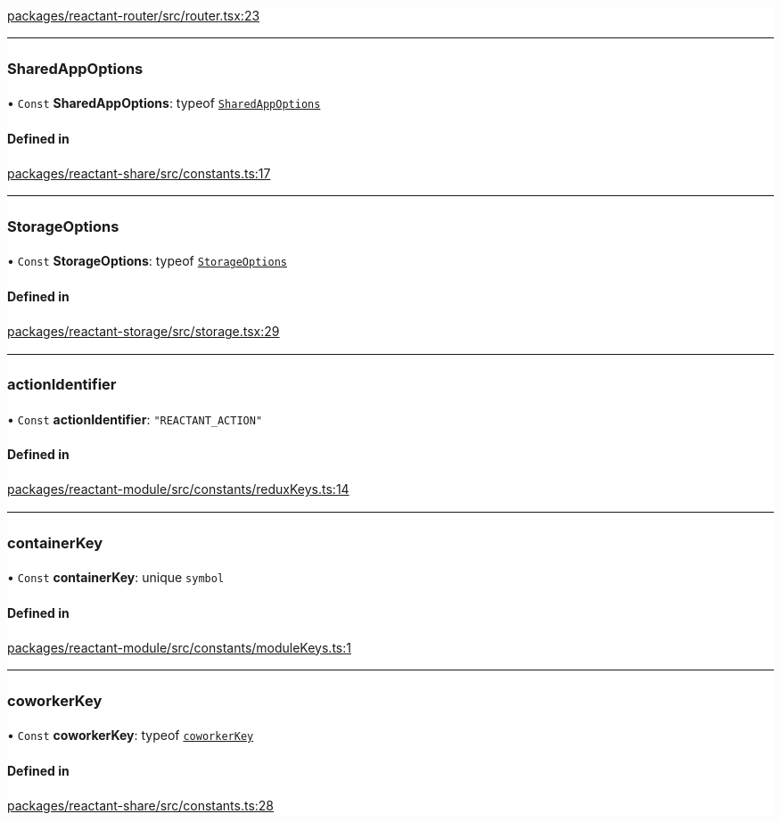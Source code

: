 [packages/reactant-router/src/router.tsx:23](https://github.com/unadlib/reactant/blob/f66dad8a/packages/reactant-router/src/router.tsx#L23)

___

### SharedAppOptions

• `Const` **SharedAppOptions**: typeof [`SharedAppOptions`](reactant_share.md#sharedappoptions)

#### Defined in

[packages/reactant-share/src/constants.ts:17](https://github.com/unadlib/reactant/blob/f66dad8a/packages/reactant-share/src/constants.ts#L17)

___

### StorageOptions

• `Const` **StorageOptions**: typeof [`StorageOptions`](reactant_share.md#storageoptions)

#### Defined in

[packages/reactant-storage/src/storage.tsx:29](https://github.com/unadlib/reactant/blob/f66dad8a/packages/reactant-storage/src/storage.tsx#L29)

___

### actionIdentifier

• `Const` **actionIdentifier**: ``"REACTANT_ACTION"``

#### Defined in

[packages/reactant-module/src/constants/reduxKeys.ts:14](https://github.com/unadlib/reactant/blob/f66dad8a/packages/reactant-module/src/constants/reduxKeys.ts#L14)

___

### containerKey

• `Const` **containerKey**: unique `symbol`

#### Defined in

[packages/reactant-module/src/constants/moduleKeys.ts:1](https://github.com/unadlib/reactant/blob/f66dad8a/packages/reactant-module/src/constants/moduleKeys.ts#L1)

___

### coworkerKey

• `Const` **coworkerKey**: typeof [`coworkerKey`](reactant_share.md#coworkerkey)

#### Defined in

[packages/reactant-share/src/constants.ts:28](https://github.com/unadlib/reactant/blob/f66dad8a/packages/reactant-share/src/constants.ts#L28)
